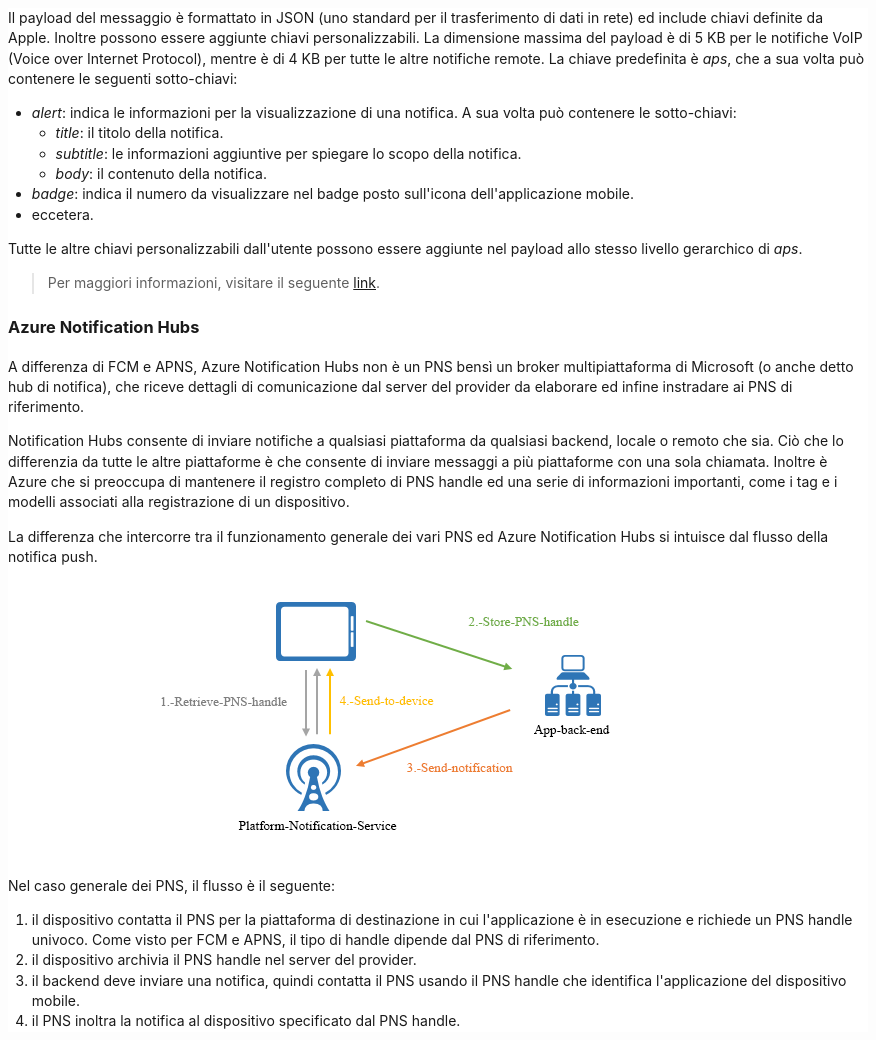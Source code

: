 Il payload del messaggio è formattato in JSON (uno standard per il trasferimento di dati in rete) ed include chiavi definite da Apple. Inoltre possono essere aggiunte chiavi personalizzabili. 
La dimensione massima del payload è di 5 KB per le notifiche VoIP (Voice over Internet Protocol), mentre è di 4 KB per tutte le altre notifiche remote.
La chiave predefinita è *aps*, che a sua volta può contenere le seguenti sotto-chiavi:
- *alert*: indica le informazioni per la visualizzazione di una notifica. A sua volta può contenere le sotto-chiavi:
    - *title*: il titolo della notifica.
    - *subtitle*: le informazioni aggiuntive per spiegare lo scopo della notifica.
    - *body*: il contenuto della notifica.
- *badge*: indica il numero da visualizzare nel badge posto sull'icona dell'applicazione mobile.
- eccetera.

Tutte le altre chiavi personalizzabili dall'utente possono essere aggiunte nel payload allo stesso livello gerarchico di *aps*.

> Per maggiori informazioni, visitare il seguente [link](https://developer.apple.com/documentation/usernotifications).

### Azure Notification Hubs

A differenza di FCM e APNS, Azure Notification Hubs non è un PNS bensì un broker multipiattaforma di Microsoft (o anche detto hub di notifica), che riceve dettagli di comunicazione dal server del provider da elaborare ed infine instradare ai PNS di riferimento. 

Notification Hubs consente di inviare notifiche a qualsiasi piattaforma da qualsiasi backend, locale o remoto che sia.
Ciò che lo differenzia da tutte le altre piattaforme è che consente di inviare messaggi a più piattaforme con una sola chiamata. 
Inoltre è Azure che si preoccupa di mantenere il registro completo di PNS handle ed una serie di informazioni importanti, come i tag e i modelli associati alla registrazione di un dispositivo.

La differenza che intercorre tra il funzionamento generale dei vari PNS ed Azure Notification Hubs si intuisce dal flusso della notifica push.

<div align="center"> 
<img src="Images/3_Document/3.3)Push-notification-workflow.png" alt="Immagine processo notifiche push"/>
</div>

Nel caso generale dei PNS, il flusso è il seguente:
1) il dispositivo contatta il PNS per la piattaforma di destinazione in cui l'applicazione è in esecuzione e richiede un PNS handle univoco. Come visto per FCM e APNS, il tipo di handle dipende dal PNS di riferimento.
2) il dispositivo archivia il PNS handle nel server del provider.
3) il backend deve inviare una notifica, quindi contatta il PNS usando il PNS handle che identifica l'applicazione del dispositivo mobile.
4) il PNS inoltra la notifica al dispositivo specificato dal PNS handle.
